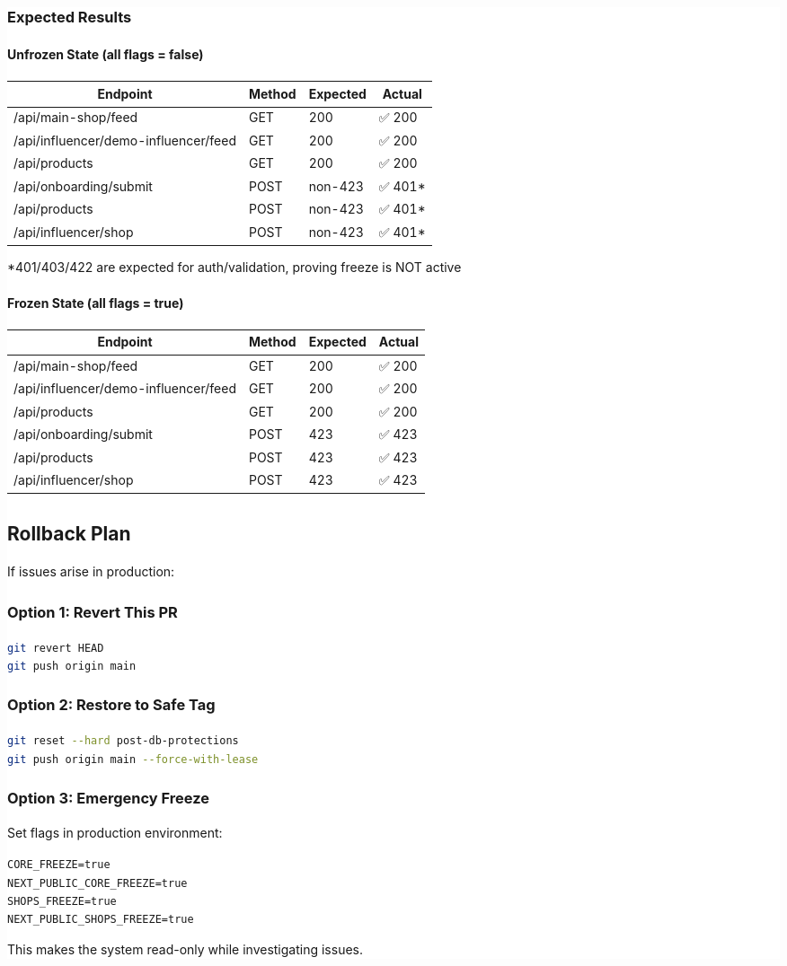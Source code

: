 ### Expected Results

#### Unfrozen State (all flags = false)
| Endpoint | Method | Expected | Actual |
|----------|--------|----------|--------|
| /api/main-shop/feed | GET | 200 | ✅ 200 |
| /api/influencer/demo-influencer/feed | GET | 200 | ✅ 200 |
| /api/products | GET | 200 | ✅ 200 |
| /api/onboarding/submit | POST | non-423 | ✅ 401* |
| /api/products | POST | non-423 | ✅ 401* |
| /api/influencer/shop | POST | non-423 | ✅ 401* |

*401/403/422 are expected for auth/validation, proving freeze is NOT active

#### Frozen State (all flags = true)
| Endpoint | Method | Expected | Actual |
|----------|--------|----------|--------|
| /api/main-shop/feed | GET | 200 | ✅ 200 |
| /api/influencer/demo-influencer/feed | GET | 200 | ✅ 200 |
| /api/products | GET | 200 | ✅ 200 |
| /api/onboarding/submit | POST | 423 | ✅ 423 |
| /api/products | POST | 423 | ✅ 423 |
| /api/influencer/shop | POST | 423 | ✅ 423 |

## Rollback Plan

If issues arise in production:

### Option 1: Revert This PR
```bash
git revert HEAD
git push origin main
```

### Option 2: Restore to Safe Tag
```bash
git reset --hard post-db-protections
git push origin main --force-with-lease
```

### Option 3: Emergency Freeze
Set flags in production environment:
```env
CORE_FREEZE=true
NEXT_PUBLIC_CORE_FREEZE=true
SHOPS_FREEZE=true
NEXT_PUBLIC_SHOPS_FREEZE=true
```
This makes the system read-only while investigating issues.
